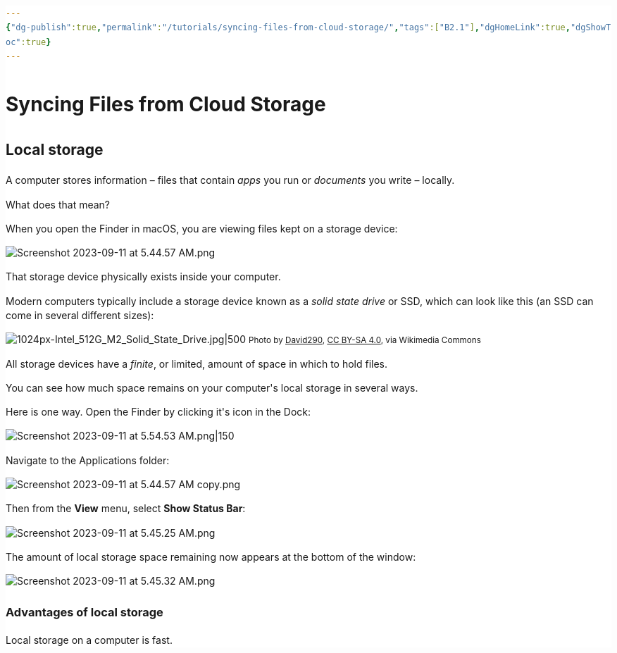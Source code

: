 ```yaml
---
{"dg-publish":true,"permalink":"/tutorials/syncing-files-from-cloud-storage/","tags":["B2.1"],"dgHomeLink":true,"dgShowToc":true}
---
```


# Syncing Files from Cloud Storage

## Local storage

A computer stores information – files that contain *apps* you run or *documents* you write – locally.

What does that mean?

When you open the Finder in macOS, you are viewing files kept on a storage device:

![Screenshot 2023-09-11 at 5.44.57 AM.png](/img/user/Media/Screenshot%202023-09-11%20at%205.44.57%20AM.png)

That storage device physically exists inside your computer.

Modern computers typically include a storage device known as a *solid state drive* or SSD, which can look like this (an SSD can come in several different sizes):

![1024px-Intel_512G_M2_Solid_State_Drive.jpg|500](/img/user/Media/1024px-Intel_512G_M2_Solid_State_Drive.jpg)
<small>Photo by <a href="https://commons.wikimedia.org/wiki/File:Intel_512G_M2_Solid_State_Drive.jpg">David290</a>, <a href="https://creativecommons.org/licenses/by-sa/4.0">CC BY-SA 4.0</a>, via Wikimedia Commons</small>

All storage devices have a *finite*, or limited, amount of space in which to hold files.

You can see how much space remains on your computer's local storage in several ways. 

Here is one way. Open the Finder by clicking it's icon in the Dock:

![Screenshot 2023-09-11 at 5.54.53 AM.png|150](/img/user/Media/Screenshot%202023-09-11%20at%205.54.53%20AM.png)

Navigate to the Applications folder:

![Screenshot 2023-09-11 at 5.44.57 AM copy.png](/img/user/Media/Screenshot%202023-09-11%20at%205.44.57%20AM%20copy.png)

Then from the **View** menu, select **Show Status Bar**:

![Screenshot 2023-09-11 at 5.45.25 AM.png](/img/user/Media/Screenshot%202023-09-11%20at%205.45.25%20AM.png)

The amount of local storage space remaining now appears at the bottom of the window:

![Screenshot 2023-09-11 at 5.45.32 AM.png](/img/user/Media/Screenshot%202023-09-11%20at%205.45.32%20AM.png)

### Advantages of local storage

Local storage on a computer is fast.
